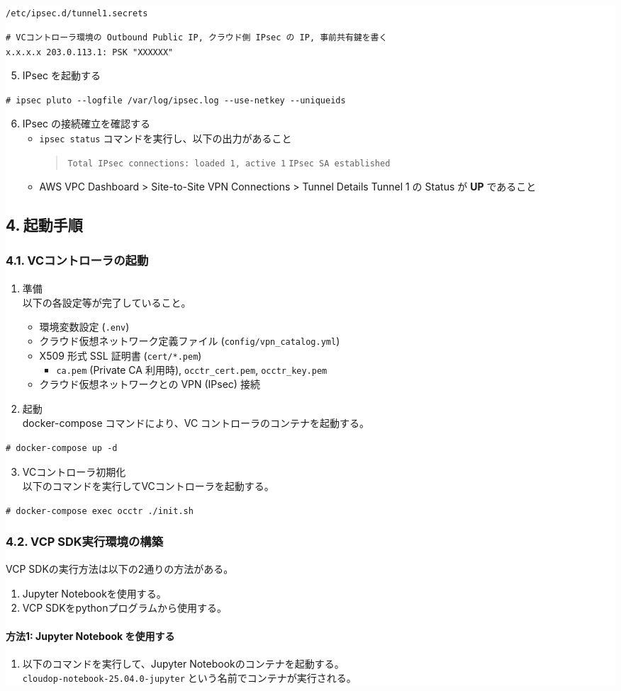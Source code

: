 `/etc/ipsec.d/tunnel1.secrets`

```
# VCコントローラ環境の Outbound Public IP, クラウド側 IPsec の IP, 事前共有鍵を書く
x.x.x.x 203.0.113.1: PSK "XXXXXX"
```

5. IPsec を起動する

```
# ipsec pluto --logfile /var/log/ipsec.log --use-netkey --uniqueids
```

6. IPsec の接続確立を確認する
    - `ipsec status` コマンドを実行し、以下の出力があること
       >  `Total IPsec connections: loaded 1, active 1`
       >  `IPsec SA established`
    - AWS VPC Dashboard > Site-to-Site VPN Connections > Tunnel Details
      Tunnel 1 の Status が **UP** であること

## 4. 起動手順
### 4.1. VCコントローラの起動

1. 準備  
  以下の各設定等が完了していること。
    * 環境変数設定 (`.env`)
    * クラウド仮想ネットワーク定義ファイル (`config/vpn_catalog.yml`)
    * X509 形式 SSL 証明書 (`cert/*.pem`)
      * `ca.pem` (Private CA 利用時), `occtr_cert.pem`, `occtr_key.pem`
    * クラウド仮想ネットワークとの VPN (IPsec) 接続

2. 起動  
   docker-compose コマンドにより、VC コントローラのコンテナを起動する。

```
# docker-compose up -d
```

3. VCコントローラ初期化  
   以下のコマンドを実行してVCコントローラを起動する。

```
# docker-compose exec occtr ./init.sh
```

### 4.2. VCP SDK実行環境の構築

VCP SDKの実行方法は以下の2通りの方法がある。

1. Jupyter Notebookを使用する。
2. VCP SDKをpythonプログラムから使用する。

#### 方法1: Jupyter Notebook を使用する

1. 以下のコマンドを実行して、Jupyter Notebookのコンテナを起動する。  
  `cloudop-notebook-25.04.0-jupyter` という名前でコンテナが実行される。
